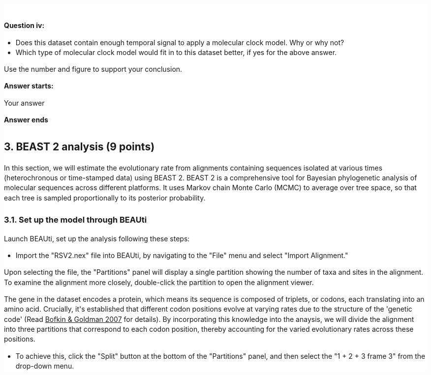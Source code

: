 <br>

**Question iv:**

-   Does this dataset contain enough temporal signal to apply a molecular clock model. Why or why not?
-   Which type of molecular clock model would fit in to this dataset better, if yes for the above answer.

Use the number and figure to support your conclusion.

**Answer starts:**

Your answer

**Answer ends**

## 3. BEAST 2 analysis (9 points)

In this section, we will estimate the evolutionary rate from alignments containing sequences isolated at various times (heterochronous or time-stamped data) using BEAST 2.
BEAST 2 is a comprehensive tool for Bayesian phylogenetic analysis of molecular sequences across different platforms.
It uses Markov chain Monte Carlo (MCMC) to average over tree space, so that each tree is sampled proportionally to its posterior probability.

### 3.1. Set up the model through BEAUti

Launch BEAUti, set up the analysis following these steps:

- Import the "RSV2.nex" file into BEAUti, by navigating to the "File" menu and select "Import Alignment."

Upon selecting the file, the "Partitions" panel will display a single partition showing the number of taxa and sites in the alignment.
To examine the alignment more closely, double-click the partition to open the alignment viewer.

The gene in the dataset encodes a protein, which means its sequence is composed of triplets, or codons, each translating into an amino acid.
Crucially, it's established that different codon positions evolve at varying rates due to the structure of the 'genetic code' (Read [Bofkin & Goldman 2007](https://doi.org/10.1093/molbev/msl178) for details).
By incorporating this knowledge into the anaysis, we will divide the alignment into three partitions that correspond to each codon position, thereby accounting for the varied evolutionary rates across these positions.

-   To achieve this, click the "Split" button at the bottom of the "Partitions" panel, and then select the "1 + 2 + 3 frame 3" from the drop-down menu.
